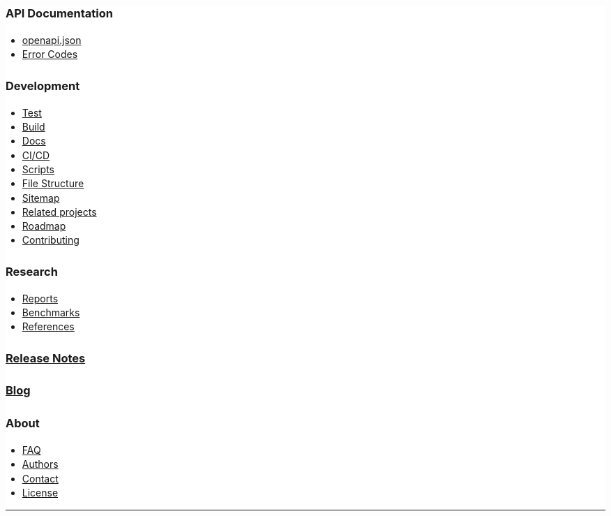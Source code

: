 ### API Documentation


- [openapi.json](https://github.com/{{cookiecutter.repo_owner}}/{{cookiecutter.repo_name}}/blob/main/docs/pages/api-docs/openapi.json)
- [Error Codes](https://github.com/{{cookiecutter.repo_owner}}/{{cookiecutter.repo_name}}/blob/main/docs/pages/api-docs/error-codes.md)

### Development

- [Test](https://github.com/{{cookiecutter.repo_owner}}/{{cookiecutter.repo_name}}/blob/main/docs/pages/dev/test.md)
- [Build](https://github.com/{{cookiecutter.repo_owner}}/{{cookiecutter.repo_name}}/blob/main/docs/pages/dev/build.md)
- [Docs](https://github.com/{{cookiecutter.repo_owner}}/{{cookiecutter.repo_name}}/blob/main/docs/pages/dev/docs.md)
- [CI/CD](https://github.com/{{cookiecutter.repo_owner}}/{{cookiecutter.repo_name}}/blob/main/docs/pages/dev/cicd.md)
- [Scripts](https://github.com/{{cookiecutter.repo_owner}}/{{cookiecutter.repo_name}}/blob/main/docs/pages/dev/scripts/README.md)
- [File Structure](https://github.com/{{cookiecutter.repo_owner}}/{{cookiecutter.repo_name}}/blob/main/docs/pages/dev/file-structure.md)
- [Sitemap](https://github.com/{{cookiecutter.repo_owner}}/{{cookiecutter.repo_name}}/blob/main/docs/pages/dev/sitemap.md)
- [Related projects](https://github.com/{{cookiecutter.repo_owner}}/{{cookiecutter.repo_name}}/blob/main/docs/pages/dev/related-projects.md)
- [Roadmap](https://github.com/{{cookiecutter.repo_owner}}/{{cookiecutter.repo_name}}/blob/main/docs/pages/dev/roadmap.md)
- [Contributing](https://github.com/{{cookiecutter.repo_owner}}/{{cookiecutter.repo_name}}/blob/main/docs/pages/dev/contributing.md)

### Research

- [Reports](https://github.com/{{cookiecutter.repo_owner}}/{{cookiecutter.repo_name}}/blob/main/docs/pages/research/reports.md)
- [Benchmarks](https://github.com/{{cookiecutter.repo_owner}}/{{cookiecutter.repo_name}}/blob/main/docs/pages/research/benchmarks.md)
- [References](https://github.com/{{cookiecutter.repo_owner}}/{{cookiecutter.repo_name}}/blob/main/docs/pages/research/references.md)

### [Release Notes](https://github.com/{{cookiecutter.repo_owner}}/{{cookiecutter.repo_name}}/blob/main/docs/pages/release-notes.md)

### [Blog](https://github.com/{{cookiecutter.repo_owner}}/{{cookiecutter.repo_name}}/blob/main/docs/pages/blog/index.md)

### About

- [FAQ](https://github.com/{{cookiecutter.repo_owner}}/{{cookiecutter.repo_name}}/blob/main/docs/pages/about/faq.md)
- [Authors](https://github.com/{{cookiecutter.repo_owner}}/{{cookiecutter.repo_name}}/blob/main/docs/pages/about/authors.md)
- [Contact](https://github.com/{{cookiecutter.repo_owner}}/{{cookiecutter.repo_name}}/blob/main/docs/pages/about/contact.md)
- [License](https://github.com/{{cookiecutter.repo_owner}}/{{cookiecutter.repo_name}}/blob/main/docs/pages/about/license.md)

---